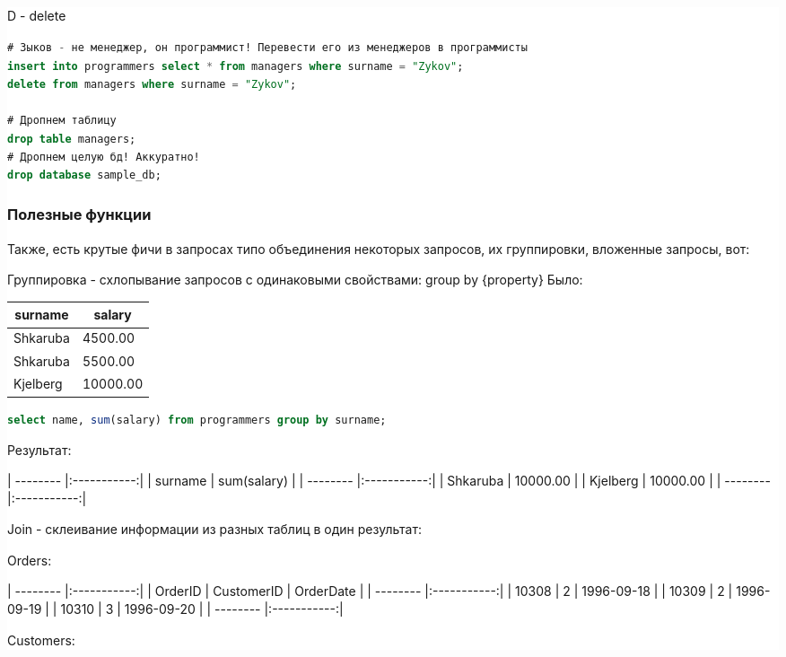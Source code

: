 D - delete

```sql
# Зыков - не менеджер, он программист! Перевести его из менеджеров в программисты
insert into programmers select * from managers where surname = "Zykov";
delete from managers where surname = "Zykov";

# Дропнем таблицу
drop table managers;
# Дропнем целую бд! Аккуратно!
drop database sample_db;
```

### Полезные функции

Также, есть крутые фичи в запросах типо объединения некоторых запросов, их группировки, вложенные запросы, вот:

Группировка - схлопывание запросов с одинаковыми свойствами: group by {property}
Было:

| surname  |   salary    |
|----------|-------------|
| Shkaruba |     4500.00 |
| Shkaruba |     5500.00 |
| Kjelberg |    10000.00 |

```sql
select name, sum(salary) from programmers group by surname;
```

Результат:

| -------- |:-----------:|
| surname  | sum(salary) |
| -------- |:-----------:|
| Shkaruba |    10000.00 |
| Kjelberg |    10000.00 |
| -------- |:-----------:|


Join - склеивание информации из разных таблиц в один результат:

Orders:

| -------- |:-----------:|
| OrderID |	CustomerID | OrderDate  |
| -------- |:-----------:|
| 10308   |	2	         | 1996-09-18 |
| 10309	  | 2 	       | 1996-09-19 |
| 10310	  | 3 	       | 1996-09-20 |
| -------- |:-----------:|

Customers:
